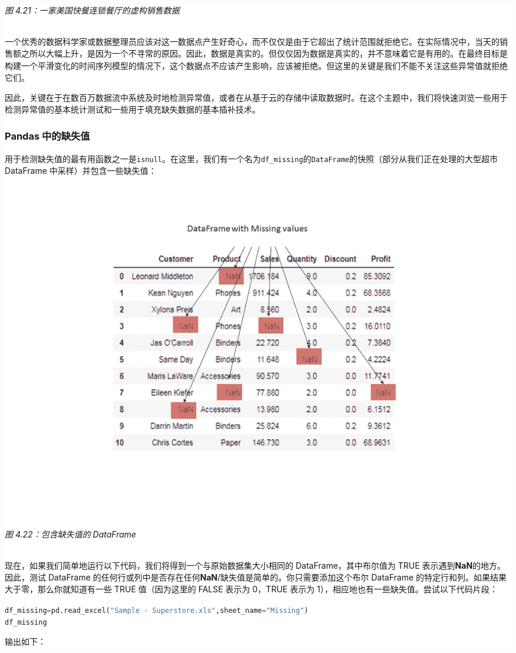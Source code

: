 ###### 图 4.21：一家美国快餐连锁餐厅的虚构销售数据

一个优秀的数据科学家或数据整理员应该对这一数据点产生好奇心，而不仅仅是由于它超出了统计范围就拒绝它。在实际情况中，当天的销售额之所以大幅上升，是因为一个不寻常的原因。因此，数据是真实的。但仅仅因为数据是真实的，并不意味着它是有用的。在最终目标是构建一个平滑变化的时间序列模型的情况下，这个数据点不应该产生影响，应该被拒绝。但这里的关键是我们不能不关注这些异常值就拒绝它们。

因此，关键在于在数百万数据流中系统及时地检测异常值，或者在从基于云的存储中读取数据时。在这个主题中，我们将快速浏览一些用于检测异常值的基本统计测试和一些用于填充缺失数据的基本插补技术。

### Pandas 中的缺失值

用于检测缺失值的最有用函数之一是`isnull`。在这里，我们有一个名为`df_missing`的`DataFrame`的快照（部分从我们正在处理的大型超市 DataFrame 中采样）并包含一些缺失值：

![图 4.22：包含缺失值的 DataFrame](img/C11065_04_22.jpg)

###### 图 4.22：包含缺失值的 DataFrame

现在，如果我们简单地运行以下代码，我们将得到一个与原始数据集大小相同的 DataFrame，其中布尔值为 TRUE 表示遇到**NaN**的地方。因此，测试 DataFrame 的任何行或列中是否存在任何**NaN**/缺失值是简单的。你只需要添加这个布尔 DataFrame 的特定行和列。如果结果大于零，那么你就知道有一些 TRUE 值（因为这里的 FALSE 表示为 0，TRUE 表示为 1），相应地也有一些缺失值。尝试以下代码片段：

```py
df_missing=pd.read_excel("Sample - Superstore.xls",sheet_name="Missing")
df_missing
```

输出如下：
